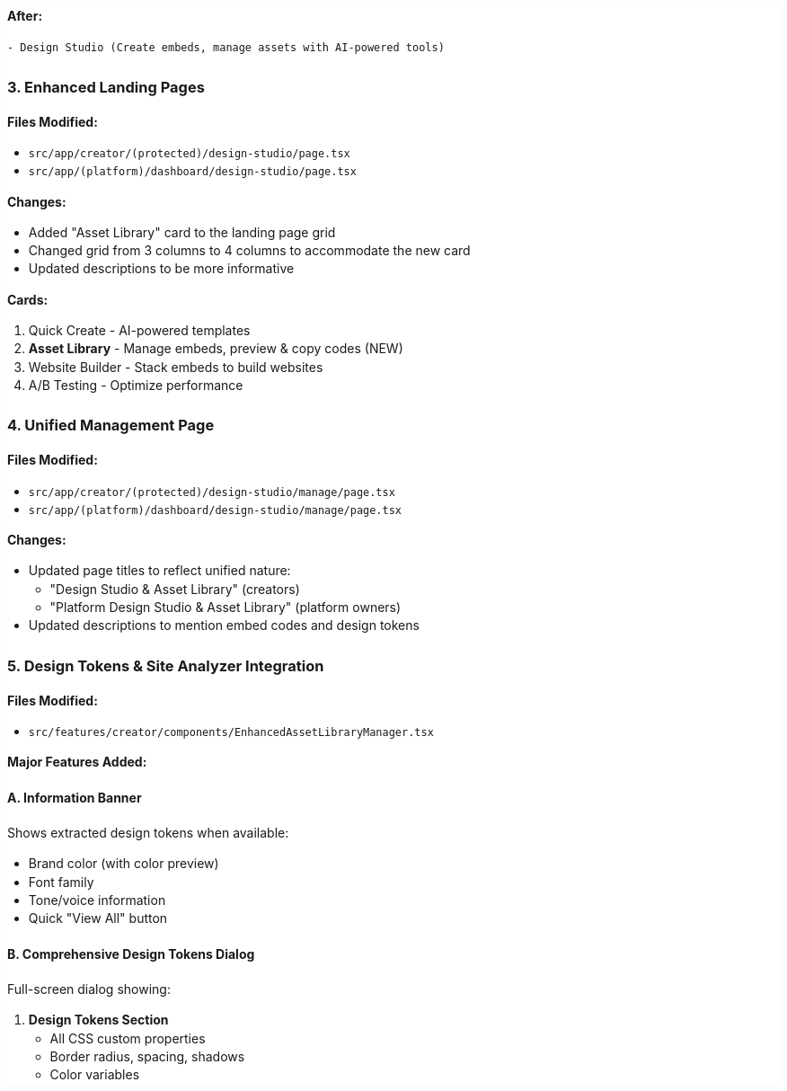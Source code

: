 **After:**
```
- Design Studio (Create embeds, manage assets with AI-powered tools)
```

### 3. Enhanced Landing Pages

**Files Modified:**
- `src/app/creator/(protected)/design-studio/page.tsx`
- `src/app/(platform)/dashboard/design-studio/page.tsx`

**Changes:**
- Added "Asset Library" card to the landing page grid
- Changed grid from 3 columns to 4 columns to accommodate the new card
- Updated descriptions to be more informative

**Cards:**
1. Quick Create - AI-powered templates
2. **Asset Library** - Manage embeds, preview & copy codes (NEW)
3. Website Builder - Stack embeds to build websites
4. A/B Testing - Optimize performance

### 4. Unified Management Page

**Files Modified:**
- `src/app/creator/(protected)/design-studio/manage/page.tsx`
- `src/app/(platform)/dashboard/design-studio/manage/page.tsx`

**Changes:**
- Updated page titles to reflect unified nature:
  - "Design Studio & Asset Library" (creators)
  - "Platform Design Studio & Asset Library" (platform owners)
- Updated descriptions to mention embed codes and design tokens

### 5. Design Tokens & Site Analyzer Integration

**Files Modified:**
- `src/features/creator/components/EnhancedAssetLibraryManager.tsx`

**Major Features Added:**

#### A. Information Banner
Shows extracted design tokens when available:
- Brand color (with color preview)
- Font family
- Tone/voice information
- Quick "View All" button

#### B. Comprehensive Design Tokens Dialog
Full-screen dialog showing:

1. **Design Tokens Section**
   - All CSS custom properties
   - Border radius, spacing, shadows
   - Color variables

